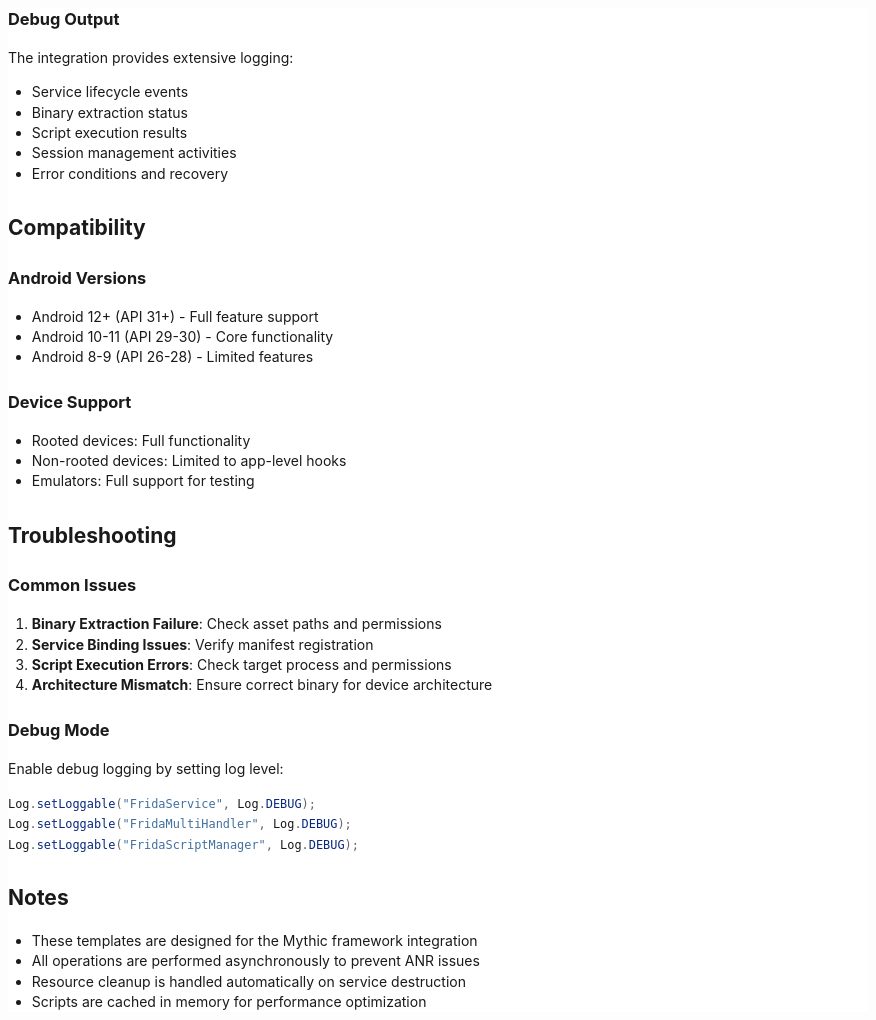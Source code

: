 ### Debug Output
The integration provides extensive logging:
- Service lifecycle events
- Binary extraction status  
- Script execution results
- Session management activities
- Error conditions and recovery

## Compatibility

### Android Versions
- Android 12+ (API 31+) - Full feature support
- Android 10-11 (API 29-30) - Core functionality
- Android 8-9 (API 26-28) - Limited features

### Device Support
- Rooted devices: Full functionality
- Non-rooted devices: Limited to app-level hooks
- Emulators: Full support for testing

## Troubleshooting

### Common Issues
1. **Binary Extraction Failure**: Check asset paths and permissions
2. **Service Binding Issues**: Verify manifest registration
3. **Script Execution Errors**: Check target process and permissions
4. **Architecture Mismatch**: Ensure correct binary for device architecture

### Debug Mode
Enable debug logging by setting log level:
```java
Log.setLoggable("FridaService", Log.DEBUG);
Log.setLoggable("FridaMultiHandler", Log.DEBUG);
Log.setLoggable("FridaScriptManager", Log.DEBUG);
```

## Notes

- These templates are designed for the Mythic framework integration
- All operations are performed asynchronously to prevent ANR issues
- Resource cleanup is handled automatically on service destruction
- Scripts are cached in memory for performance optimization

